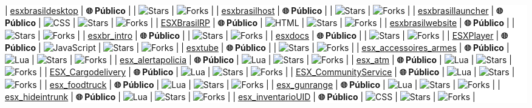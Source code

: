 | [esxbrasildesktop](https://github.com/psycodeliccircus/esxbrasildesktop) | **🌐 Público** |  | ![Stars](https://img.shields.io/github/stars/psycodeliccircus/esxbrasildesktop?style=flat-square) | ![Forks](https://img.shields.io/github/forks/psycodeliccircus/esxbrasildesktop?style=flat-square) |
| [esxbrasilhost](https://github.com/psycodeliccircus/esxbrasilhost) | **🌐 Público** |  | ![Stars](https://img.shields.io/github/stars/psycodeliccircus/esxbrasilhost?style=flat-square) | ![Forks](https://img.shields.io/github/forks/psycodeliccircus/esxbrasilhost?style=flat-square) |
| [esxbrasillauncher](https://github.com/psycodeliccircus/esxbrasillauncher) | **🌐 Público** | ![CSS](https://img.shields.io/badge/-CSS-blue?style=flat-square) | ![Stars](https://img.shields.io/github/stars/psycodeliccircus/esxbrasillauncher?style=flat-square) | ![Forks](https://img.shields.io/github/forks/psycodeliccircus/esxbrasillauncher?style=flat-square) |
| [ESXBrasilRP](https://github.com/psycodeliccircus/ESXBrasilRP) | **🌐 Público** | ![HTML](https://img.shields.io/badge/-HTML-blue?style=flat-square) | ![Stars](https://img.shields.io/github/stars/psycodeliccircus/ESXBrasilRP?style=flat-square) | ![Forks](https://img.shields.io/github/forks/psycodeliccircus/ESXBrasilRP?style=flat-square) |
| [esxbrasilwebsite](https://github.com/psycodeliccircus/esxbrasilwebsite) | **🌐 Público** |  | ![Stars](https://img.shields.io/github/stars/psycodeliccircus/esxbrasilwebsite?style=flat-square) | ![Forks](https://img.shields.io/github/forks/psycodeliccircus/esxbrasilwebsite?style=flat-square) |
| [esxbr_intro](https://github.com/psycodeliccircus/esxbr_intro) | **🌐 Público** |  | ![Stars](https://img.shields.io/github/stars/psycodeliccircus/esxbr_intro?style=flat-square) | ![Forks](https://img.shields.io/github/forks/psycodeliccircus/esxbr_intro?style=flat-square) |
| [esxdocs](https://github.com/psycodeliccircus/esxdocs) | **🌐 Público** |  | ![Stars](https://img.shields.io/github/stars/psycodeliccircus/esxdocs?style=flat-square) | ![Forks](https://img.shields.io/github/forks/psycodeliccircus/esxdocs?style=flat-square) |
| [ESXPlayer](https://github.com/psycodeliccircus/ESXPlayer) | **🌐 Público** | ![JavaScript](https://img.shields.io/badge/-JavaScript-blue?style=flat-square) | ![Stars](https://img.shields.io/github/stars/psycodeliccircus/ESXPlayer?style=flat-square) | ![Forks](https://img.shields.io/github/forks/psycodeliccircus/ESXPlayer?style=flat-square) |
| [esxtube](https://github.com/psycodeliccircus/esxtube) | **🌐 Público** |  | ![Stars](https://img.shields.io/github/stars/psycodeliccircus/esxtube?style=flat-square) | ![Forks](https://img.shields.io/github/forks/psycodeliccircus/esxtube?style=flat-square) |
| [esx_accessoires_armes](https://github.com/psycodeliccircus/esx_accessoires_armes) | **🌐 Público** | ![Lua](https://img.shields.io/badge/-Lua-blue?style=flat-square) | ![Stars](https://img.shields.io/github/stars/psycodeliccircus/esx_accessoires_armes?style=flat-square) | ![Forks](https://img.shields.io/github/forks/psycodeliccircus/esx_accessoires_armes?style=flat-square) |
| [esx_alertapolicia](https://github.com/psycodeliccircus/esx_alertapolicia) | **🌐 Público** | ![Lua](https://img.shields.io/badge/-Lua-blue?style=flat-square) | ![Stars](https://img.shields.io/github/stars/psycodeliccircus/esx_alertapolicia?style=flat-square) | ![Forks](https://img.shields.io/github/forks/psycodeliccircus/esx_alertapolicia?style=flat-square) |
| [esx_atm](https://github.com/psycodeliccircus/esx_atm) | **🌐 Público** | ![Lua](https://img.shields.io/badge/-Lua-blue?style=flat-square) | ![Stars](https://img.shields.io/github/stars/psycodeliccircus/esx_atm?style=flat-square) | ![Forks](https://img.shields.io/github/forks/psycodeliccircus/esx_atm?style=flat-square) |
| [ESX_Cargodelivery](https://github.com/psycodeliccircus/ESX_Cargodelivery) | **🌐 Público** | ![Lua](https://img.shields.io/badge/-Lua-blue?style=flat-square) | ![Stars](https://img.shields.io/github/stars/psycodeliccircus/ESX_Cargodelivery?style=flat-square) | ![Forks](https://img.shields.io/github/forks/psycodeliccircus/ESX_Cargodelivery?style=flat-square) |
| [ESX_CommunityService](https://github.com/psycodeliccircus/ESX_CommunityService) | **🌐 Público** | ![Lua](https://img.shields.io/badge/-Lua-blue?style=flat-square) | ![Stars](https://img.shields.io/github/stars/psycodeliccircus/ESX_CommunityService?style=flat-square) | ![Forks](https://img.shields.io/github/forks/psycodeliccircus/ESX_CommunityService?style=flat-square) |
| [esx_foodtruck](https://github.com/psycodeliccircus/esx_foodtruck) | **🌐 Público** | ![Lua](https://img.shields.io/badge/-Lua-blue?style=flat-square) | ![Stars](https://img.shields.io/github/stars/psycodeliccircus/esx_foodtruck?style=flat-square) | ![Forks](https://img.shields.io/github/forks/psycodeliccircus/esx_foodtruck?style=flat-square) |
| [esx_gunrange](https://github.com/psycodeliccircus/esx_gunrange) | **🌐 Público** | ![Lua](https://img.shields.io/badge/-Lua-blue?style=flat-square) | ![Stars](https://img.shields.io/github/stars/psycodeliccircus/esx_gunrange?style=flat-square) | ![Forks](https://img.shields.io/github/forks/psycodeliccircus/esx_gunrange?style=flat-square) |
| [esx_hideintrunk](https://github.com/psycodeliccircus/esx_hideintrunk) | **🌐 Público** | ![Lua](https://img.shields.io/badge/-Lua-blue?style=flat-square) | ![Stars](https://img.shields.io/github/stars/psycodeliccircus/esx_hideintrunk?style=flat-square) | ![Forks](https://img.shields.io/github/forks/psycodeliccircus/esx_hideintrunk?style=flat-square) |
| [esx_inventarioUID](https://github.com/psycodeliccircus/esx_inventarioUID) | **🌐 Público** | ![CSS](https://img.shields.io/badge/-CSS-blue?style=flat-square) | ![Stars](https://img.shields.io/github/stars/psycodeliccircus/esx_inventarioUID?style=flat-square) | ![Forks](https://img.shields.io/github/forks/psycodeliccircus/esx_inventarioUID?style=flat-square) |